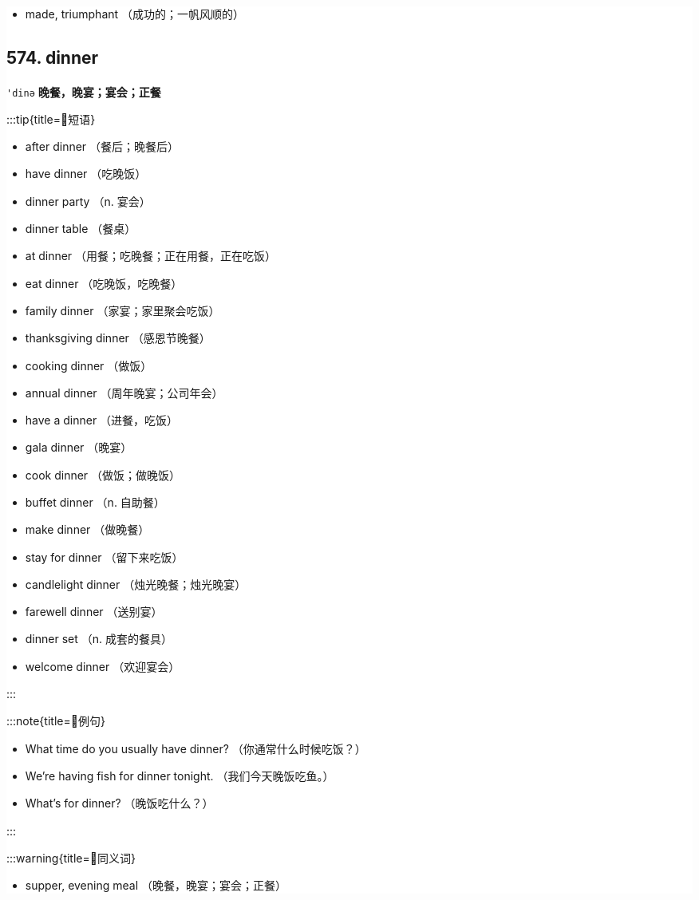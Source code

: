 - made, triumphant （成功的；一帆风顺的）


## 574. dinner

`'dinə`  **晚餐，晚宴；宴会；正餐**

:::tip{title=🤩短语}

- after dinner （餐后；晚餐后）

- have dinner （吃晚饭）

- dinner party （n. 宴会）

- dinner table （餐桌）

- at dinner （用餐；吃晚餐；正在用餐，正在吃饭）

- eat dinner （吃晚饭，吃晚餐）

- family dinner （家宴；家里聚会吃饭）

- thanksgiving dinner （感恩节晚餐）

- cooking dinner （做饭）

- annual dinner （周年晚宴；公司年会）

- have a dinner （进餐，吃饭）

- gala dinner （晚宴）

- cook dinner （做饭；做晚饭）

- buffet dinner （n. 自助餐）

- make dinner （做晚餐）

- stay for dinner （留下来吃饭）

- candlelight dinner （烛光晚餐；烛光晚宴）

- farewell dinner （送别宴）

- dinner set （n. 成套的餐具）

- welcome dinner （欢迎宴会）

:::

:::note{title=🎤例句}

- What time do you usually have dinner? （你通常什么时候吃饭？）

- We’re having fish for dinner tonight. （我们今天晚饭吃鱼。）

- What’s for dinner? （晚饭吃什么？）

:::

:::warning{title=🤔同义词}

- supper, evening meal （晚餐，晚宴；宴会；正餐）
